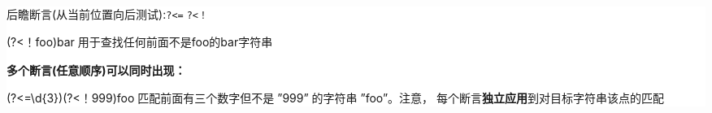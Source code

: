 
后瞻断言(从当前位置向后测试):`?<=`   `?<！`

(?<！foo)bar 用于查找任何前面不是foo的bar字符串


**多个断言(任意顺序)可以同时出现：**

 (?<=\d{3})(?<！999)foo 匹配前面有三个数字但不是 ”999” 的字符串
 ”foo”。注意， 每个断言**独立应用**到对目标字符串该点的匹配

<?php
$str="计模式结合起来成为新的设计模式(例如著名的MVC模式)，作者称其为复合设计模式(这是作者自创的名称，";
$pattern="/(?<=成)为.+(?=，)/";
preg_match_all($pattern,$str,$matches);
var_dump($matches);



##内部选项设置

模式修饰符：PCRE_CASELESS, PCRE_MULTILINE, PCRE_DOTALL, PCRE_UNGREEDY, PCRE_EXTRA, PCRE_EXTENDED and PCRE_DUPNAMES

**语法为：**`?修饰符`

**简写方法：**

	i       for PCRE_CASELESS  
	m       for PCRE_MULTILINE  
	s       for PCRE_DOTALL  
	x       for PCRE_EXTENDED  
	U       for PCRE_UNGREEDY  
	X       for PCRE_EXTRA  
	J       for PCRE_INFO_JCHANGED
  
例如，在非子组中：

	`/ab(?i)c/` 等价于 `/abc/i` 


在子组中有不同：

	`/(a(?i)b)c/` 匹配 abc和aBc

在包含分支的子组中,修饰符会穿透到后面的分支：

	`/(a(?i)b|c)/` 匹配 ab aB c 和C



**子组**
通过圆括号分隔界定();


**重复/量词**
{}  * + ?

默认情况下，量词都是贪婪的，加入?禁止贪婪

如果 PCRE_UNGREEDY 选项被设置(一个在 perl 中不可用的选项)， 那么量词默认情况下就是非贪婪的了。但是， 单个的量词可以通过紧跟一个 ? 
来使其成为贪婪的。换句话说， PCRE_UNGREEDY 这个选项逆转了贪婪的默认行为。 

量词后面紧跟一个 ”+” 是”占有”性。它会吃掉尽可能多的字符， 并且不关注后面的其他模式，
